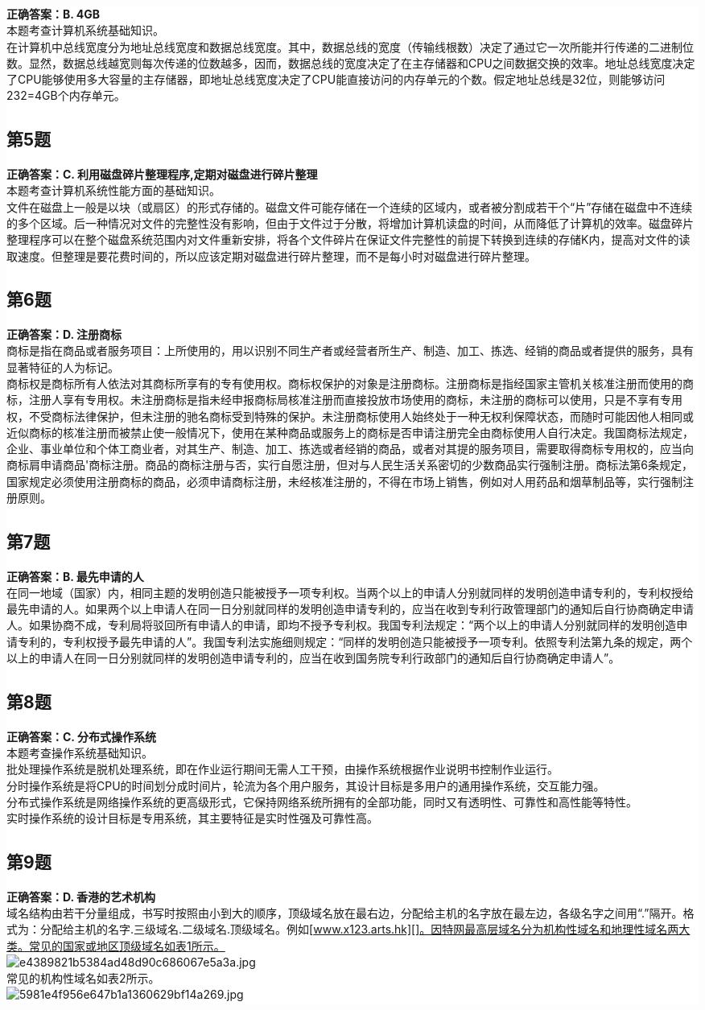 **正确答案：B. 4GB**  
本题考查计算机系统基础知识。  
在计算机中总线宽度分为地址总线宽度和数据总线宽度。其中，数据总线的宽度（传输线根数）决定了通过它一次所能并行传递的二进制位数。显然，数据总线越宽则每次传递的位数越多，因而，数据总线的宽度决定了在主存储器和CPU之间数据交换的效率。地址总线宽度决定了CPU能够使用多大容量的主存储器，即地址总线宽度决定了CPU能直接访问的内存单元的个数。假定地址总线是32位，则能够访问232=4GB个内存单元。  


## 第5题 ##

**正确答案：C. 利用磁盘碎片整理程序,定期对磁盘进行碎片整理**  
本题考查计算机系统性能方面的基础知识。  
文件在磁盘上一般是以块（或扇区）的形式存储的。磁盘文件可能存储在一个连续的区域内，或者被分割成若干个“片”存储在磁盘中不连续的多个区域。后一种情况对文件的完整性没有影响，但由于文件过于分散，将增加计算机读盘的时间，从而降低了计算机的效率。磁盘碎片整理程序可以在整个磁盘系统范围内对文件重新安排，将各个文件碎片在保证文件完整性的前提下转换到连续的存储K内，提高对文件的读取速度。但整理是要花费时间的，所以应该定期对磁盘进行碎片整理，而不是每小时对磁盘进行碎片整理。  


## 第6题 ##

**正确答案：D. 注册商标**  
商标是指在商品或者服务项目：上所使用的，用以识别不同生产者或经营者所生产、制造、加工、拣选、经销的商品或者提供的服务，具有显著特征的人为标记。  
商标权是商标所有人依法对其商标所享有的专有使用权。商标权保护的对象是注册商标。注册商标是指经国家主管机关核准注册而使用的商标，注册人享有专用权。未注册商标是指未经申报商标局核准注册而直接投放市场使用的商标，未注册的商标可以使用，只是不享有专用权，不受商标法律保护，但未注册的驰名商标受到特殊的保护。未注册商标使用人始终处于一种无权利保障状态，而随时可能因他人相同或近似商标的核准注册而被禁止使一般情况下，使用在某种商品或服务上的商标是否申请注册完全由商标使用人自行决定。我国商标法规定，企业、事业单位和个体工商业者，对其生产、制造、加工、拣选或者经销的商品，或者对其提的服务项目，需要取得商标专用权的，应当向商标肩申请商品'商标注册。商品的商标注册与否，实行自愿注册，但对与人民生活关系密切的少数商品实行强制注册。商标法第6条规定，国家规定必须使用注册商标的商品，必须申请商标注册，未经核准注册的，不得在市场上销售，例如对人用药品和烟草制品等，实行强制注册原则。  


## 第7题 ##

**正确答案：B. 最先申请的人**  
在同一地域（国家）内，相同主题的发明创造只能被授予一项专利权。当两个以上的申请人分别就同样的发明创造申请专利的，专利权授给最先申请的人。如果两个以上申请人在同一日分别就同样的发明创造申请专利的，应当在收到专利行政管理部门的通知后自行协商确定申请人。如果协商不成，专利局将驳回所有申请人的申请，即均不授予专利权。我国专利法规定：“两个以上的申请人分别就同样的发明创造申请专利的，专利权授予最先申请的人”。我国专利法实施细则规定：“同样的发明创造只能被授予一项专利。依照专利法第九条的规定，两个以上的申请人在同一日分别就同样的发明创造申请专利的，应当在收到国务院专利行政部门的通知后自行协商确定申请人”。  


## 第8题 ##

**正确答案：C. 分布式操作系统**  
本题考查操作系统基础知识。  
批处理操作系统是脱机处理系统，即在作业运行期间无需人工干预，由操作系统根据作业说明书控制作业运行。  
分时操作系统是将CPU的时间划分成时间片，轮流为各个用户服务，其设计目标是多用户的通用操作系统，交互能力强。  
分布式操作系统是网络操作系统的更高级形式，它保持网络系统所拥有的全部功能，同时又有透明性、可靠性和高性能等特性。  
实时操作系统的设计目标是专用系统，其主要特征是实时性强及可靠性高。  


## 第9题 ##

**正确答案：D. 香港的艺术机构**  
域名结构由若干分量组成，书写时按照由小到大的顺序，顶级域名放在最右边，分配给主机的名字放在最左边，各级名字之间用“.”隔开。格式为：分配给主机的名字.三级域名.二级域名.顶级域名。例如[www.x123.arts.hk][]。因特网最高层域名分为机构性域名和地理性域名两大类。常见的国家或地区顶级域名如表1所示。  
![e4389821b5384ad48d90c686067e5a3a.jpg][]  
常见的机构性域名如表2所示。  
![5981e4f956e647b1a1360629bf14a269.jpg][]  


[www.x123.arts.hk]: http://www.x123.arts.hk
[e4389821b5384ad48d90c686067e5a3a.jpg]: https://www.xkxxkx.cn/file/exam/software/电子商务设计师/综合知识/第9题/e4389821b5384ad48d90c686067e5a3a.jpg
[5981e4f956e647b1a1360629bf14a269.jpg]: https://www.xkxxkx.cn/file/exam/software/电子商务设计师/综合知识/第9题/5981e4f956e647b1a1360629bf14a269.jpg
[efa58f11dba64fb8b378a2f52ad59d95.jpg]: https://www.xkxxkx.cn/file/exam/software/电子商务设计师/综合知识/第30题/efa58f11dba64fb8b378a2f52ad59d95.jpg
[5c7a6ea924344aa39c9a9ab58c14bc35.jpg]: https://www.xkxxkx.cn/file/exam/software/电子商务设计师/综合知识/第57题/5c7a6ea924344aa39c9a9ab58c14bc35.jpg
[dcbef1ee6e1b4005afa55e274064d0dc.jpg]: https://www.xkxxkx.cn/file/exam/software/电子商务设计师/综合知识/第60题/dcbef1ee6e1b4005afa55e274064d0dc.jpg
[b99d1f8d02074b699857c5726848532b.jpg]: https://www.xkxxkx.cn/file/exam/software/电子商务设计师/综合知识/第61题/b99d1f8d02074b699857c5726848532b.jpg